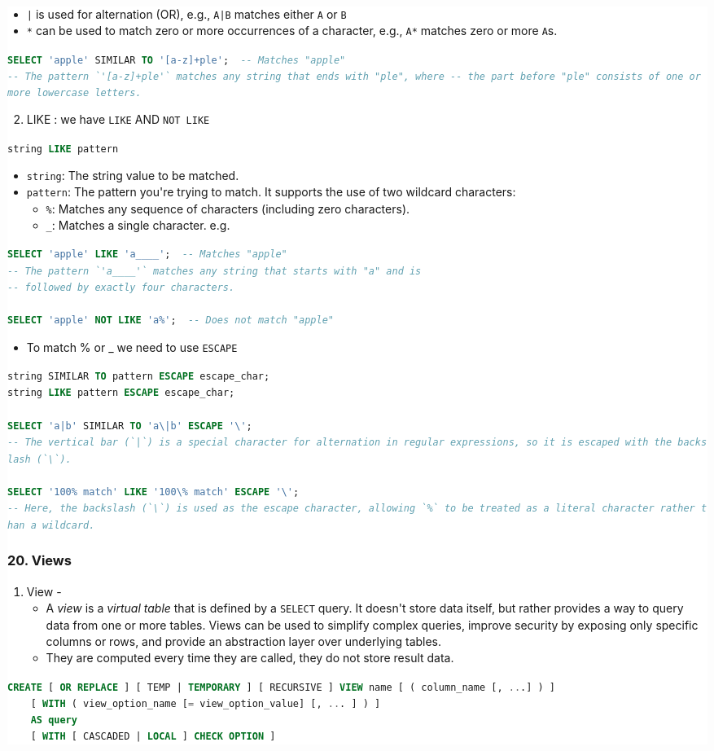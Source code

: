 - `|` is used for alternation (OR), e.g., `A|B` matches either `A` or `B`
- `*` can be used to match zero or more occurrences of a character, e.g., `A*` matches zero or more `A`s.
```sql
SELECT 'apple' SIMILAR TO '[a-z]+ple';  -- Matches "apple"
-- The pattern `'[a-z]+ple'` matches any string that ends with "ple", where -- the part before "ple" consists of one or more lowercase letters.
```
2. LIKE : 
	we have `LIKE` AND `NOT LIKE`
```sql
string LIKE pattern
```
- `string`: The string value to be matched.
- `pattern`: The pattern you're trying to match. It supports the use of two wildcard characters:
    - `%`: Matches any sequence of characters (including zero characters).
    - `_`: Matches a single character.
	e.g.
```sql
SELECT 'apple' LIKE 'a____';  -- Matches "apple"
-- The pattern `'a____'` matches any string that starts with "a" and is 
-- followed by exactly four characters.

SELECT 'apple' NOT LIKE 'a%';  -- Does not match "apple"
```

- To match % or _ we need to use `ESCAPE`
```sql 
string SIMILAR TO pattern ESCAPE escape_char;
string LIKE pattern ESCAPE escape_char;

SELECT 'a|b' SIMILAR TO 'a\|b' ESCAPE '\';
-- The vertical bar (`|`) is a special character for alternation in regular expressions, so it is escaped with the backslash (`\`).

SELECT '100% match' LIKE '100\% match' ESCAPE '\';
-- Here, the backslash (`\`) is used as the escape character, allowing `%` to be treated as a literal character rather than a wildcard.
```

### 20. Views
1. View - 
	- A _view_ is a _virtual table_ that is defined by a `SELECT` query. It doesn't store data itself, but rather provides a way to query data from one or more tables. Views can be used to simplify complex queries, improve security by exposing only specific columns or rows, and provide an abstraction layer over underlying tables. 
	- They are computed every time they are called, they do not store result data.
```sql
CREATE [ OR REPLACE ] [ TEMP | TEMPORARY ] [ RECURSIVE ] VIEW name [ ( column_name [, ...] ) ]
    [ WITH ( view_option_name [= view_option_value] [, ... ] ) ]
    AS query
    [ WITH [ CASCADED | LOCAL ] CHECK OPTION ]
```
